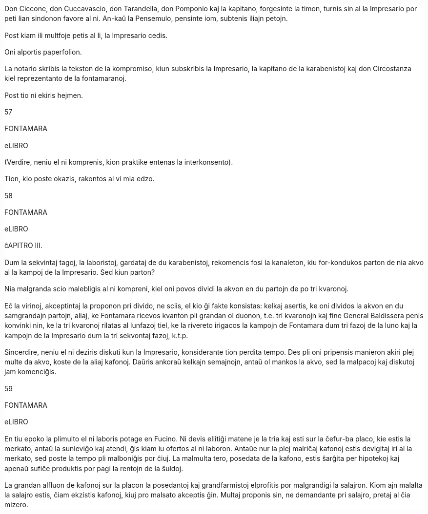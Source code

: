Don Ciccone, don Cuccavascio, don Tarandella, don Pomponio kaj la kapitano, forgesinte la timon, turnis sin al la Impresario por peti lian sindonon favore al ni. An-kaŭ la Pensemulo, pensinte iom, subtenis iliajn petojn. 

Post kiam ili multfoje petis al li, la Impresario cedis. 

Oni alportis paperfolion. 

La notario skribis la tekston de la kompromiso, kiun subskribis la Impresario, la kapitano de la karabenistoj kaj don Circostanza kiel reprezentanto de la fontamaranoj. 

Post tio ni ekiris hejmen. 

57

FONTAMARA

eLIBRO

\(Verdire, neniu el ni komprenis, kion praktike entenas la interkonsento\). 

Tion, kio poste okazis, rakontos al vi mia edzo. 

58

FONTAMARA

eLIBRO

ĉAPITRO III. 

Dum la sekvintaj tagoj, la laboristoj, gardataj de du karabenistoj, rekomencis fosi la kanaleton, kiu for-kondukos parton de nia akvo al la kampoj de la Impresario. Sed kiun parton? 

Nia malgranda scio malebligis al ni kompreni, kiel oni povos dividi la akvon en du partojn de po tri kvaronoj. 

Eĉ la virinoj, akceptintaj la proponon pri divido, ne sciis, el kio ĝi fakte konsistas: kelkaj asertis, ke oni dividos la akvon en du samgrandajn partojn, aliaj, ke Fontamara ricevos kvanton pli grandan ol duonon, t.e. tri kvaronojn kaj fine General Baldissera penis konvinki nin, ke la tri kvaronoj rilatas al lunfazoj tiel, ke la rivereto irigacos la kampojn de Fontamara dum tri fazoj de la luno kaj la kampojn de la Impresario dum la tri sekvontaj fazoj, k.t.p. 

Sincerdire, neniu el ni deziris diskuti kun la Impresario, konsiderante tion perdita tempo. Des pli oni pripensis manieron akiri plej multe da akvo, koste de la aliaj kafonoj. Daŭris ankoraŭ kelkajn semajnojn, antaŭ ol mankos la akvo, sed la malpacoj kaj diskutoj jam komenciĝis. 

59

FONTAMARA

eLIBRO

En tiu epoko la plimulto el ni laboris potage en Fucino. Ni devis ellitiĝi matene je la tria kaj esti sur la ĉefur-ba placo, kie estis la merkato, antaŭ la sunleviĝo kaj atendi, ĝis kiam iu ofertos al ni laboron. Antaŭe nur la plej malriĉaj kafonoj estis devigitaj iri al la merkato, sed poste la tempo pli malboniĝis por ĉiuj. La malmulta tero, posedata de la kafono, estis ŝarĝita per hipotekoj kaj apenaŭ sufiĉe produktis por pagi la rentojn de la ŝuldoj. 

La grandan alfluon de kafonoj sur la placon la posedantoj kaj grandfarmistoj elprofitis por malgrandigi la salajron. Kiom ajn malalta la salajro estis, ĉiam ekzistis kafonoj, kiuj pro malsato akceptis ĝin. Multaj proponis sin, ne demandante pri salajro, pretaj al ĉia mizero. 
